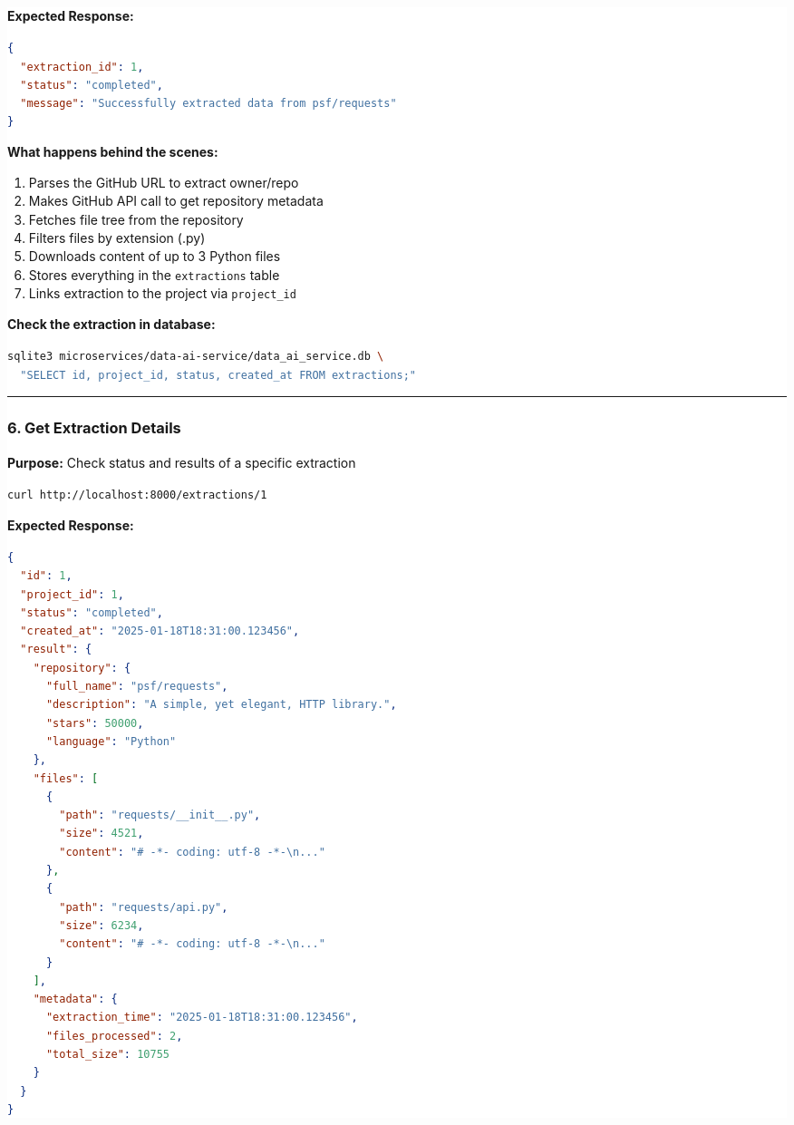 **Expected Response:**
```json
{
  "extraction_id": 1,
  "status": "completed",
  "message": "Successfully extracted data from psf/requests"
}
```

**What happens behind the scenes:**
1. Parses the GitHub URL to extract owner/repo
2. Makes GitHub API call to get repository metadata
3. Fetches file tree from the repository
4. Filters files by extension (.py)
5. Downloads content of up to 3 Python files
6. Stores everything in the `extractions` table
7. Links extraction to the project via `project_id`

**Check the extraction in database:**
```bash
sqlite3 microservices/data-ai-service/data_ai_service.db \
  "SELECT id, project_id, status, created_at FROM extractions;"
```

---

### 6. Get Extraction Details
**Purpose:** Check status and results of a specific extraction

```bash
curl http://localhost:8000/extractions/1
```

**Expected Response:**
```json
{
  "id": 1,
  "project_id": 1,
  "status": "completed",
  "created_at": "2025-01-18T18:31:00.123456",
  "result": {
    "repository": {
      "full_name": "psf/requests",
      "description": "A simple, yet elegant, HTTP library.",
      "stars": 50000,
      "language": "Python"
    },
    "files": [
      {
        "path": "requests/__init__.py",
        "size": 4521,
        "content": "# -*- coding: utf-8 -*-\n..."
      },
      {
        "path": "requests/api.py",
        "size": 6234,
        "content": "# -*- coding: utf-8 -*-\n..."
      }
    ],
    "metadata": {
      "extraction_time": "2025-01-18T18:31:00.123456",
      "files_processed": 2,
      "total_size": 10755
    }
  }
}
```